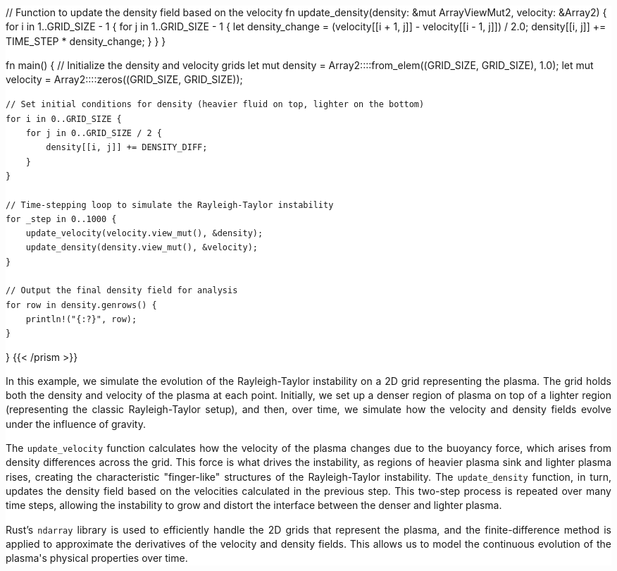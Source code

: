 // Function to update the density field based on the velocity
fn update_density(density: &mut ArrayViewMut2<f64>, velocity: &Array2<f64>) {
    for i in 1..GRID_SIZE - 1 {
        for j in 1..GRID_SIZE - 1 {
            let density_change = (velocity[[i + 1, j]] - velocity[[i - 1, j]]) / 2.0;
            density[[i, j]] += TIME_STEP * density_change;
        }
    }
}

fn main() {
    // Initialize the density and velocity grids
    let mut density = Array2::<f64>::from_elem((GRID_SIZE, GRID_SIZE), 1.0);
    let mut velocity = Array2::<f64>::zeros((GRID_SIZE, GRID_SIZE));

    // Set initial conditions for density (heavier fluid on top, lighter on the bottom)
    for i in 0..GRID_SIZE {
        for j in 0..GRID_SIZE / 2 {
            density[[i, j]] += DENSITY_DIFF;
        }
    }

    // Time-stepping loop to simulate the Rayleigh-Taylor instability
    for _step in 0..1000 {
        update_velocity(velocity.view_mut(), &density);
        update_density(density.view_mut(), &velocity);
    }

    // Output the final density field for analysis
    for row in density.genrows() {
        println!("{:?}", row);
    }
}
{{< /prism >}}
<p style="text-align: justify;">
In this example, we simulate the evolution of the Rayleigh-Taylor instability on a 2D grid representing the plasma. The grid holds both the density and velocity of the plasma at each point. Initially, we set up a denser region of plasma on top of a lighter region (representing the classic Rayleigh-Taylor setup), and then, over time, we simulate how the velocity and density fields evolve under the influence of gravity.
</p>

<p style="text-align: justify;">
The <code>update_velocity</code> function calculates how the velocity of the plasma changes due to the buoyancy force, which arises from density differences across the grid. This force is what drives the instability, as regions of heavier plasma sink and lighter plasma rises, creating the characteristic "finger-like" structures of the Rayleigh-Taylor instability. The <code>update_density</code> function, in turn, updates the density field based on the velocities calculated in the previous step. This two-step process is repeated over many time steps, allowing the instability to grow and distort the interface between the denser and lighter plasma.
</p>

<p style="text-align: justify;">
Rust’s <code>ndarray</code> library is used to efficiently handle the 2D grids that represent the plasma, and the finite-difference method is applied to approximate the derivatives of the velocity and density fields. This allows us to model the continuous evolution of the plasma's physical properties over time.
</p>
